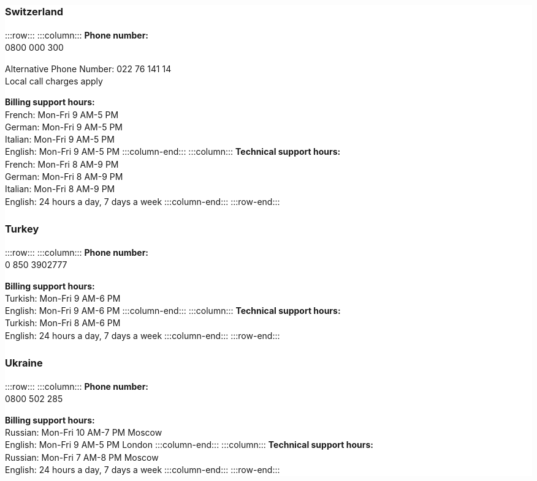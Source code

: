 ### Switzerland

:::row:::
   :::column:::
**Phone number:**\
0800 000 300

Alternative Phone Number: 022 76 141 14\
Local call charges apply

**Billing support hours:**\
French: Mon-Fri 9 AM-5 PM\
German: Mon-Fri 9 AM-5 PM\
Italian: Mon-Fri 9 AM-5 PM\
English: Mon-Fri 9 AM-5 PM
   :::column-end:::
   :::column:::
**Technical support hours:**\
French: Mon-Fri 8 AM-9 PM\
German: Mon-Fri 8 AM-9 PM\
Italian: Mon-Fri 8 AM-9 PM\
English: 24 hours a day, 7 days a week
   :::column-end:::
:::row-end:::

### Turkey

:::row:::
   :::column:::
**Phone number:**\
0 850 3902777

**Billing support hours:**\
Turkish: Mon-Fri 9 AM-6 PM\
English: Mon-Fri 9 AM-6 PM
   :::column-end:::
   :::column:::
**Technical support hours:**\
Turkish: Mon-Fri 8 AM-6 PM\
English: 24 hours a day, 7 days a week
   :::column-end:::
:::row-end:::

### Ukraine

:::row:::
   :::column:::
**Phone number:**\
0800 502 285

**Billing support hours:**\
Russian: Mon-Fri 10 AM-7 PM Moscow\
English: Mon-Fri 9 AM-5 PM London
   :::column-end:::
   :::column:::
**Technical support hours:**\
Russian: Mon-Fri 7 AM-8 PM Moscow\
English: 24 hours a day, 7 days a week
   :::column-end:::
:::row-end:::

